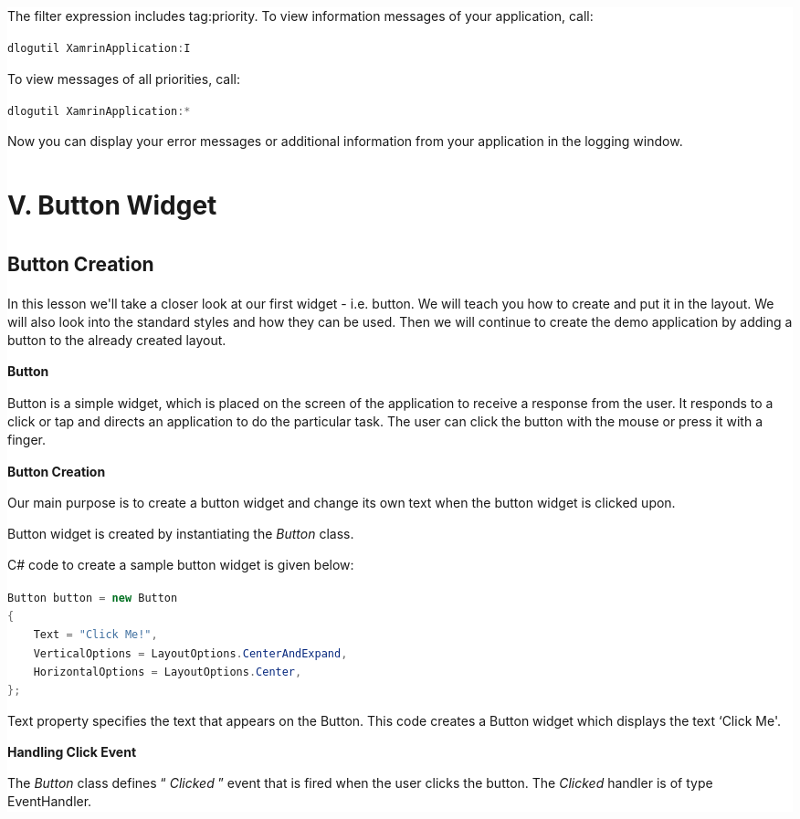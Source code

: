 The filter expression includes tag:priority. To view information messages of your application, call:

```csharp
dlogutil XamrinApplication:I
```

To view messages of all priorities, call:

```csharp
dlogutil XamrinApplication:*
```

Now you can display your error messages or additional information from your application in the logging window.

# V. Button Widget

## Button Creation

In this lesson we'll take a closer look at our first widget - i.e. button. We will teach you how to create and put it in the layout. We will also look into the standard styles and how they can be used. Then we will continue to create the demo application by adding a button to the already created layout.

**Button**

Button is a simple widget, which is placed on the screen of the application to receive a response from the user. It responds to a click or tap and directs an application to do the particular task. The user can click the button with the mouse or press it with a finger.

**Button Creation**

Our main purpose is to create a button widget and change its own text when the button widget is clicked upon.

Button widget is created by instantiating the _Button_ class.

C# code to create a sample button widget is given below:

```csharp
Button button = new Button
{
	Text = "Click Me!",
	VerticalOptions = LayoutOptions.CenterAndExpand,
	HorizontalOptions = LayoutOptions.Center,
};

```

Text property specifies the text that appears on the Button. This code creates a Button widget which displays the text ‘Click Me'.

**Handling Click Event**

The _Button_ class defines “ _Clicked_ ” event that is fired when the user clicks the button. The _Clicked_ handler is of type EventHandler.
